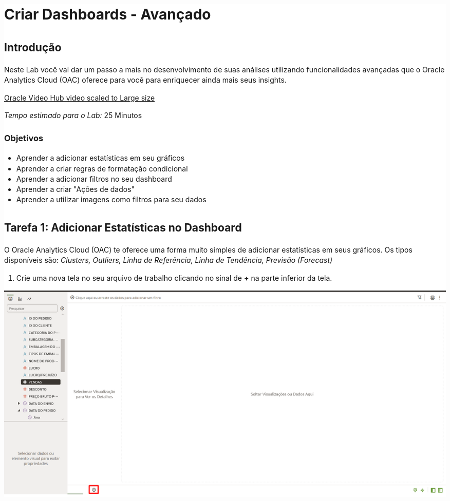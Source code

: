 # Criar Dashboards - Avançado

## Introdução

Neste Lab você vai dar um passo a mais no desenvolvimento de suas análises utilizando funcionalidades avançadas que o Oracle Analytics Cloud (OAC) oferece para você para enriquecer ainda mais seus insights.

[Oracle Video Hub video scaled to Large size](videohub:1_6oeev9ax:large)

*Tempo estimado para o Lab:* 25 Minutos

### Objetivos
* Aprender a adicionar estatísticas em seu gráficos
* Aprender a criar regras de formatação condicional
* Aprender a adicionar filtros no seu dashboard
* Aprender a criar "Ações de dados"
* Aprender a utilizar imagens como filtros para seu dados


## Tarefa 1: Adicionar Estatísticas no Dashboard

O Oracle Analytics Cloud (OAC) te oferece uma forma muito simples de adicionar estatísticas em seus gráficos. Os tipos disponíveis são: *Clusters, Outliers, Linha de Referência, Linha de Tendência, Previsão (Forecast)*

1. Crie uma nova tela no seu arquivo de trabalho clicando no sinal de **+** na parte inferior da tela.

![Criar nova tela](./images/add-canva-1.png)
